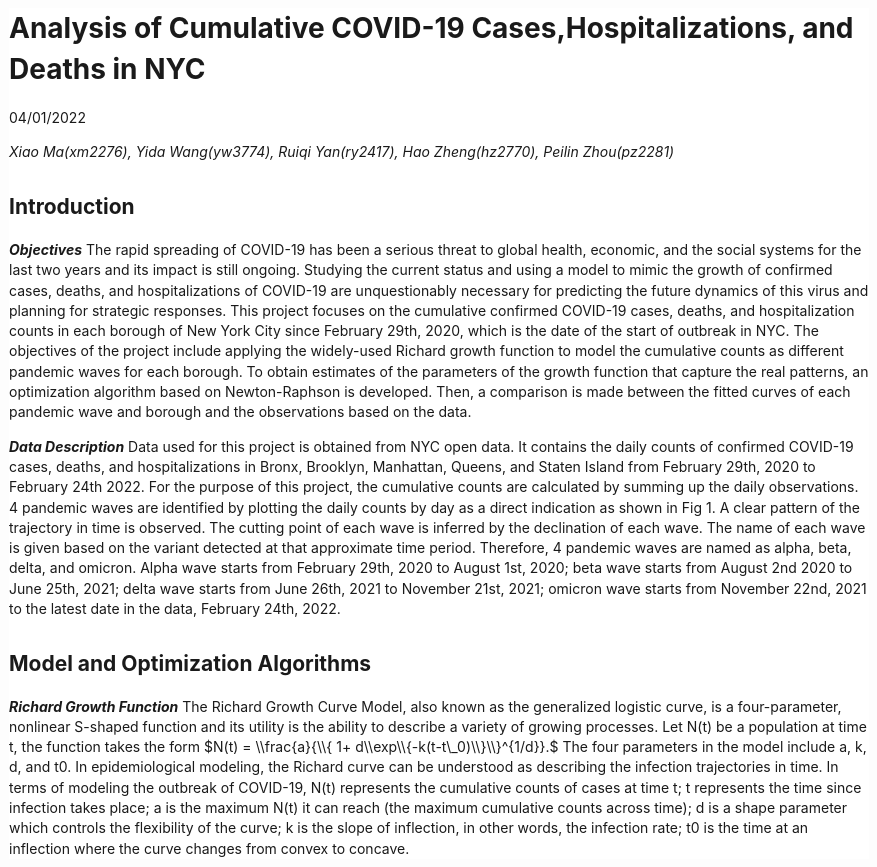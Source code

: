Analysis of Cumulative COVID-19 Cases,Hospitalizations, and Deaths in
NYC
================
04/01/2022

*Xiao Ma(xm2276), Yida Wang(yw3774), Ruiqi Yan(ry2417), Hao
Zheng(hz2770), Peilin Zhou(pz2281)*

## Introduction

***Objectives*** The rapid spreading of COVID-19 has been a serious
threat to global health, economic, and the social systems for the last
two years and its impact is still ongoing. Studying the current status
and using a model to mimic the growth of confirmed cases, deaths, and
hospitalizations of COVID-19 are unquestionably necessary for predicting
the future dynamics of this virus and planning for strategic responses.
This project focuses on the cumulative confirmed COVID-19 cases, deaths,
and hospitalization counts in each borough of New York City since
February 29th, 2020, which is the date of the start of outbreak in NYC.
The objectives of the project include applying the widely-used Richard
growth function to model the cumulative counts as different pandemic
waves for each borough. To obtain estimates of the parameters of the
growth function that capture the real patterns, an optimization
algorithm based on Newton-Raphson is developed. Then, a comparison is
made between the fitted curves of each pandemic wave and borough and the
observations based on the data.

***Data Description*** Data used for this project is obtained from NYC
open data. It contains the daily counts of confirmed COVID-19 cases,
deaths, and hospitalizations in Bronx, Brooklyn, Manhattan, Queens, and
Staten Island from February 29th, 2020 to February 24th 2022. For the
purpose of this project, the cumulative counts are calculated by summing
up the daily observations. 4 pandemic waves are identified by plotting
the daily counts by day as a direct indication as shown in Fig 1. A
clear pattern of the trajectory in time is observed. The cutting point
of each wave is inferred by the declination of each wave. The name of
each wave is given based on the variant detected at that approximate
time period. Therefore, 4 pandemic waves are named as alpha, beta,
delta, and omicron. Alpha wave starts from February 29th, 2020 to August
1st, 2020; beta wave starts from August 2nd 2020 to June 25th, 2021;
delta wave starts from June 26th, 2021 to November 21st, 2021; omicron
wave starts from November 22nd, 2021 to the latest date in the data,
February 24th, 2022.

## Model and Optimization Algorithms

***Richard Growth Function*** The Richard Growth Curve Model, also known
as the generalized logistic curve, is a four-parameter, nonlinear
S-shaped function and its utility is the ability to describe a variety
of growing processes. Let N(t) be a population at time t, the function
takes the form
$N(t) = \\frac{a}{\\{ 1+ d\\exp\\{-k(t-t\_0)\\}\\}^{1/d}}.$ The four
parameters in the model include a, k, d, and t0. In epidemiological
modeling, the Richard curve can be understood as describing the
infection trajectories in time. In terms of modeling the outbreak of
COVID-19, N(t) represents the cumulative counts of cases at time t; t
represents the time since infection takes place; a is the maximum N(t)
it can reach (the maximum cumulative counts across time); d is a shape
parameter which controls the flexibility of the curve; k is the slope of
inflection, in other words, the infection rate; t0 is the time at an
inflection where the curve changes from convex to concave.
